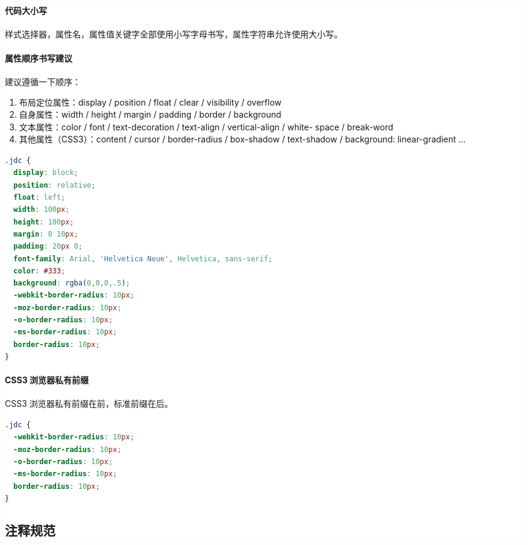 #### 代码大小写

样式选择器，属性名，属性值关键字全部使用小写字母书写，属性字符串允许使用大小写。



#### 属性顺序书写建议

建议遵循一下顺序：

1. 布局定位属性：display / position / float / clear / visibility / overflow
2. 自身属性：width / height / margin / padding / border / background
3. 文本属性：color / font / text-decoration / text-align / vertical-align / white- space / break-word
4. 其他属性（CSS3）：content / cursor / border-radius / box-shadow / text-shadow / background: linear-gradient …

``` css
.jdc {
  display: block;
  position: relative;
  float: left;
  width: 100px;
  height: 100px;
  margin: 0 10px;
  padding: 20px 0;
  font-family: Arial, 'Helvetica Neue', Helvetica, sans-serif;
  color: #333;
  background: rgba(0,0,0,.5);
  -webkit-border-radius: 10px;
  -moz-border-radius: 10px;
  -o-border-radius: 10px;
  -ms-border-radius: 10px;
  border-radius: 10px;
}

```



#### CSS3 浏览器私有前缀

CSS3 浏览器私有前缀在前，标准前缀在后。

``` css
.jdc {
  -webkit-border-radius: 10px;
  -moz-border-radius: 10px;
  -o-border-radius: 10px;
  -ms-border-radius: 10px;
  border-radius: 10px;
}

```



## 注释规范
